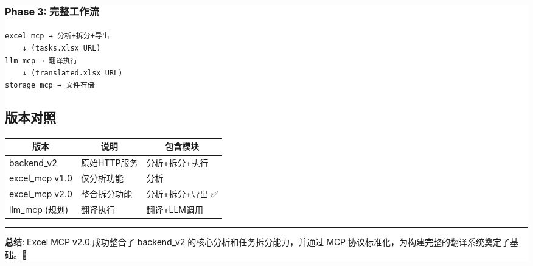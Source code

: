 ### Phase 3: 完整工作流
```
excel_mcp → 分析+拆分+导出
    ↓ (tasks.xlsx URL)
llm_mcp → 翻译执行
    ↓ (translated.xlsx URL)
storage_mcp → 文件存储
```

## 版本对照

| 版本 | 说明 | 包含模块 |
|-----|------|---------|
| backend_v2 | 原始HTTP服务 | 分析+拆分+执行 |
| excel_mcp v1.0 | 仅分析功能 | 分析 |
| excel_mcp v2.0 | 整合拆分功能 | 分析+拆分+导出 ✅ |
| llm_mcp (规划) | 翻译执行 | 翻译+LLM调用 |

---

**总结**: Excel MCP v2.0 成功整合了 backend_v2 的核心分析和任务拆分能力，并通过 MCP 协议标准化，为构建完整的翻译系统奠定了基础。🎉
